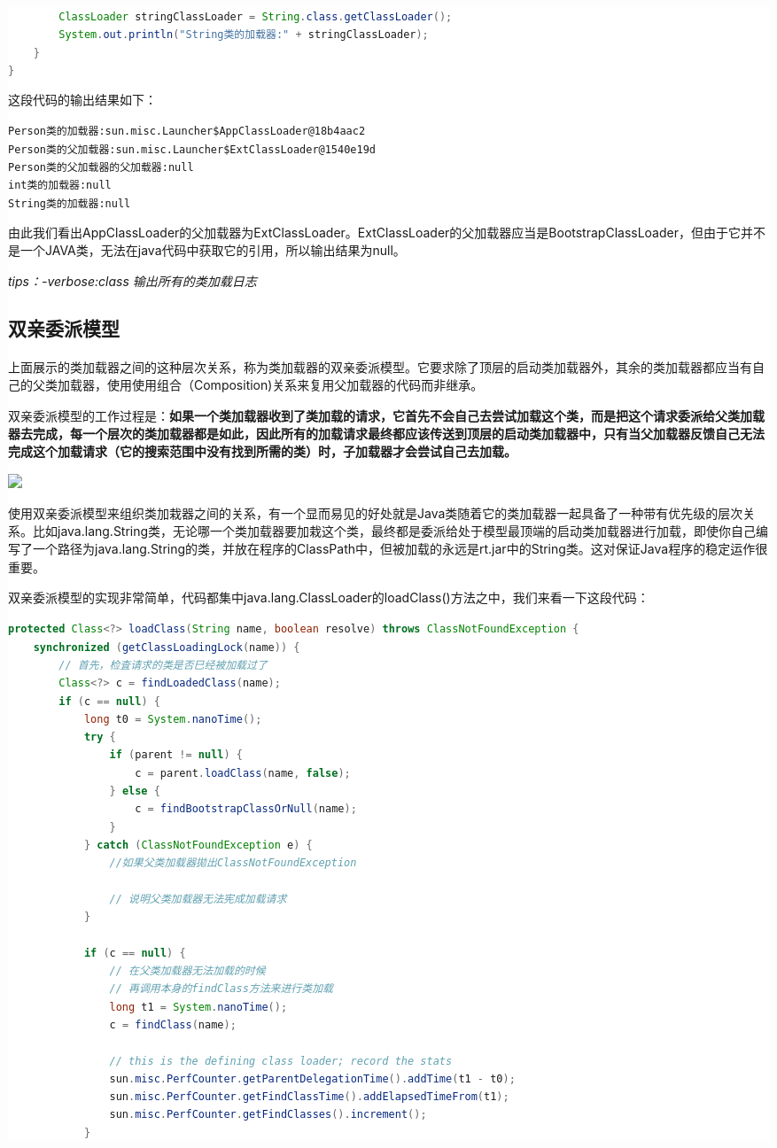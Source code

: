 ```java
        ClassLoader stringClassLoader = String.class.getClassLoader();
        System.out.println("String类的加载器:" + stringClassLoader);
    }
}
```

这段代码的输出结果如下：

```
Person类的加载器:sun.misc.Launcher$AppClassLoader@18b4aac2
Person类的父加载器:sun.misc.Launcher$ExtClassLoader@1540e19d
Person类的父加载器的父加载器:null
int类的加载器:null
String类的加载器:null
```

由此我们看出AppClassLoader的父加载器为ExtClassLoader。ExtClassLoader的父加载器应当是BootstrapClassLoader，但由于它并不是一个JAVA类，无法在java代码中获取它的引用，所以输出结果为null。

*tips：-verbose:class 输出所有的类加载日志*

## 双亲委派模型

上面展示的类加载器之间的这种层次关系，称为类加载器的双亲委派模型。它要求除了顶层的启动类加载器外，其余的类加载器都应当有自己的父类加载器，使用使用组合（Composition)关系来复用父加载器的代码而非继承。

双亲委派模型的工作过程是：**如果一个类加载器收到了类加载的请求，它首先不会自己去尝试加载这个类，而是把这个请求委派给父类加载器去完成，每一个层次的类加载器都是如此，因此所有的加载请求最终都应该传送到顶层的启动类加载器中，只有当父加载器反馈自己无法完成这个加载请求（它的搜索范围中没有找到所需的类）时，子加载器才会尝试自己去加载。**

![](https://blog-1259322452.cos.ap-guangzhou.myqcloud.com/jvm/20200513173700.png)

使用双亲委派模型来组织类加栽器之间的关系，有一个显而易见的好处就是Java类随着它的类加载器一起具备了一种带有优先级的层次关系。比如java.lang.String类，无论哪一个类加载器要加栽这个类，最终都是委派给处于模型最顶端的启动类加载器进行加载，即使你自己编写了一个路径为java.lang.String的类，并放在程序的ClassPath中，但被加载的永远是rt.jar中的String类。这对保证Java程序的稳定运作很重要。

双亲委派模型的实现非常简单，代码都集中java.lang.ClassLoader的loadClass()方法之中，我们来看一下这段代码：

```java
protected Class<?> loadClass(String name, boolean resolve) throws ClassNotFoundException {
    synchronized (getClassLoadingLock(name)) {
        // 首先，检査请求的类是否巳经被加载过了
        Class<?> c = findLoadedClass(name);
        if (c == null) {
            long t0 = System.nanoTime();
            try {
                if (parent != null) {
                    c = parent.loadClass(name, false);
                } else {
                    c = findBootstrapClassOrNull(name);
                }
            } catch (ClassNotFoundException e) {
                //如果父类加载器拋出ClassNotFoundException

                // 说明父类加载器无法宪成加载请求
            }

            if (c == null) {
                // 在父类加载器无法加载的时候
                // 再调用本身的findClass方法来进行类加载
                long t1 = System.nanoTime();
                c = findClass(name);

                // this is the defining class loader; record the stats
                sun.misc.PerfCounter.getParentDelegationTime().addTime(t1 - t0);
                sun.misc.PerfCounter.getFindClassTime().addElapsedTimeFrom(t1);
                sun.misc.PerfCounter.getFindClasses().increment();
            }
```